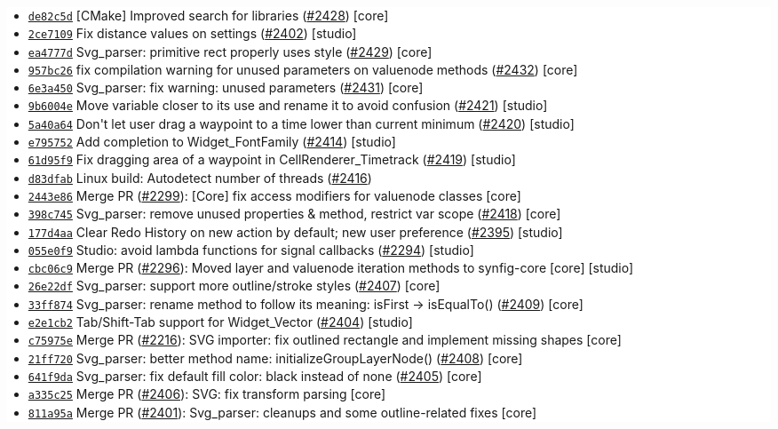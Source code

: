 - [`de82c5d`](https://github.com/synfig/synfig/commit/de82c5da235860481cd05ccfb643651df41d7157) [CMake] Improved search for libraries ([#2428](https://github.com/synfig/synfig/issues/2428)) [core]
- [`2ce7109`](https://github.com/synfig/synfig/commit/2ce7109e2f8a2973c8c85255d74516b052004bee) Fix distance values on settings ([#2402](https://github.com/synfig/synfig/issues/2402)) [studio]
- [`ea4777d`](https://github.com/synfig/synfig/commit/ea4777dbe5ee4cbc03ec6323f0c0c357f5caf9de) Svg_parser: primitive rect properly uses style ([#2429](https://github.com/synfig/synfig/issues/2429)) [core]
- [`957bc26`](https://github.com/synfig/synfig/commit/957bc26fb5c3815d0475d0ed410d95d7746ff3d1) fix compilation warning for unused parameters on valuenode methods ([#2432](https://github.com/synfig/synfig/issues/2432)) [core]
- [`6e3a450`](https://github.com/synfig/synfig/commit/6e3a4502338b8c32b554d8b42b61a199c70ad113) Svg_parser: fix warning: unused parameters ([#2431](https://github.com/synfig/synfig/issues/2431)) [core]
- [`9b6004e`](https://github.com/synfig/synfig/commit/9b6004eb4f9d829c8f606d5657ee893f2b029444) Move variable closer to its use and rename it to avoid confusion ([#2421](https://github.com/synfig/synfig/issues/2421)) [studio]
- [`5a40a64`](https://github.com/synfig/synfig/commit/5a40a6436024b87c19a9ee551c5aae77ad83b94b) Don't let user drag a waypoint to a time lower than current minimum ([#2420](https://github.com/synfig/synfig/issues/2420)) [studio]
- [`e795752`](https://github.com/synfig/synfig/commit/e7957520c2622cbca0acc5c82210eae1a9a0244d) Add completion to Widget_FontFamily ([#2414](https://github.com/synfig/synfig/issues/2414)) [studio]
- [`61d95f9`](https://github.com/synfig/synfig/commit/61d95f97b3439268beef6def86dc9af5984ba19a) Fix dragging area of a waypoint in CellRenderer_Timetrack ([#2419](https://github.com/synfig/synfig/issues/2419)) [studio]
- [`d83dfab`](https://github.com/synfig/synfig/commit/d83dfab3bd9ec11d5919cdc99300650a9e2d1f1a) Linux build: Autodetect number of threads ([#2416](https://github.com/synfig/synfig/issues/2416))
- [`2443e86`](https://github.com/synfig/synfig/commit/2443e8641c3d09001190af5275f8f378c29494db) Merge PR ([#2299](https://github.com/synfig/synfig/issues/2299)): [Core] fix access modifiers for valuenode classes [core]
- [`398c745`](https://github.com/synfig/synfig/commit/398c7450fab72700cba7b460f7bb8704cb29da6d) Svg_parser: remove unused properties & method, restrict var scope ([#2418](https://github.com/synfig/synfig/issues/2418)) [core]
- [`177d4aa`](https://github.com/synfig/synfig/commit/177d4aa38bdb9a96811ef1932fec3157d993b13a) Clear Redo History on new action by default; new user preference ([#2395](https://github.com/synfig/synfig/issues/2395)) [studio]
- [`055e0f9`](https://github.com/synfig/synfig/commit/055e0f940dd8b8e22fac1a89e3c8351076e2f10d) Studio: avoid lambda functions for signal callbacks ([#2294](https://github.com/synfig/synfig/issues/2294)) [studio]
- [`cbc06c9`](https://github.com/synfig/synfig/commit/cbc06c90c135bdaadd2e48794d855e5ab4bd150c) Merge PR ([#2296](https://github.com/synfig/synfig/issues/2296)): Moved layer and valuenode iteration methods to synfig-core [core] [studio]
- [`26e22df`](https://github.com/synfig/synfig/commit/26e22dfc7139516496b9e3a3f2ff4dc964b25c7d) Svg_parser: support more outline/stroke styles ([#2407](https://github.com/synfig/synfig/issues/2407)) [core]
- [`33ff874`](https://github.com/synfig/synfig/commit/33ff874b331af3075ef03c65dc558c98374d4417) Svg_parser: rename method to follow its meaning: isFirst -> isEqualTo() ([#2409](https://github.com/synfig/synfig/issues/2409)) [core]
- [`e2e1cb2`](https://github.com/synfig/synfig/commit/e2e1cb213a43312364150f1ace72b704a8c6cdd1) Tab/Shift-Tab support for Widget_Vector ([#2404](https://github.com/synfig/synfig/issues/2404)) [studio]
- [`c75975e`](https://github.com/synfig/synfig/commit/c75975ef35fd28f2761fddab9f7287439900de92) Merge PR ([#2216](https://github.com/synfig/synfig/issues/2216)): SVG importer: fix outlined rectangle and implement missing shapes [core]
- [`21ff720`](https://github.com/synfig/synfig/commit/21ff720f48d815e0af511447bd56c1cfaf45ee94) Svg_parser: better method name: initializeGroupLayerNode() ([#2408](https://github.com/synfig/synfig/issues/2408)) [core]
- [`641f9da`](https://github.com/synfig/synfig/commit/641f9da82450bc54c8f58b109c364cd4c7796df0) Svg_parser: fix default fill color: black instead of none ([#2405](https://github.com/synfig/synfig/issues/2405)) [core]
- [`a335c25`](https://github.com/synfig/synfig/commit/a335c2510e9f3d7e917f069468bcb9d1dca538ee) Merge PR ([#2406](https://github.com/synfig/synfig/issues/2406)): SVG: fix transform parsing [core]
- [`811a95a`](https://github.com/synfig/synfig/commit/811a95a72a59f1b6e4b0df4694bfd05d4d5dc809) Merge PR ([#2401](https://github.com/synfig/synfig/issues/2401)): Svg_parser: cleanups and some outline-related fixes [core]